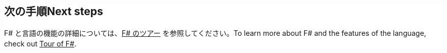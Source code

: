 ## <a name="next-steps"></a><span data-ttu-id="34544-216">次の手順</span><span class="sxs-lookup"><span data-stu-id="34544-216">Next steps</span></span>

<span data-ttu-id="34544-217">F# と言語の機能の詳細については、[F# のツアー](../tour.md) を参照してください。</span><span class="sxs-lookup"><span data-stu-id="34544-217">To learn more about F# and the features of the language, check out [Tour of F#](../tour.md).</span></span>

